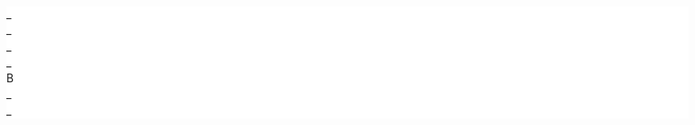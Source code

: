 </div>
</div>
</td>
<td>
<div class="layoutArea">
<div class="column">
_

</div>
</div>
</td>
<td>
<div class="layoutArea">
<div class="column">
_

</div>
</div>
</td>
<td>
<div class="layoutArea">
<div class="column">
_

</div>
</div>
</td>
<td>
<div class="layoutArea">
<div class="column">
_

</div>
</div>
</td>
</tr>
<tr>
<td>
<div class="layoutArea">
<div class="column">
B

</div>
</div>
</td>
<td>
<div class="layoutArea">
<div class="column">
_

</div>
</div>
</td>
<td>
<div class="layoutArea">
<div class="column">
_
